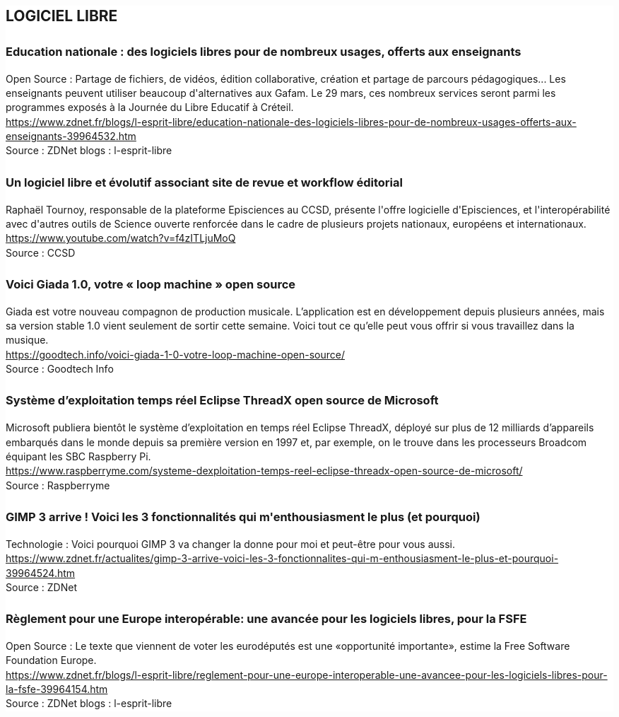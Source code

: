## LOGICIEL LIBRE  

### Education nationale : des logiciels libres pour de nombreux usages, offerts aux enseignants
Open Source : Partage de fichiers, de vidéos, édition collaborative, création et partage de parcours pédagogiques... Les enseignants peuvent utiliser beaucoup d'alternatives aux Gafam. Le 29 mars, ces nombreux services seront parmi les programmes exposés à la Journée du Libre Educatif à Créteil.  
https://www.zdnet.fr/blogs/l-esprit-libre/education-nationale-des-logiciels-libres-pour-de-nombreux-usages-offerts-aux-enseignants-39964532.htm  
Source : ZDNet blogs : l-esprit-libre

### Un logiciel libre et évolutif associant site de revue et workflow éditorial
Raphaël Tournoy, responsable de la plateforme Episciences au CCSD, présente l'offre logicielle d'Episciences, et l'interopérabilité avec d'autres outils de Science ouverte renforcée dans le cadre de plusieurs projets nationaux, européens et internationaux.  
https://www.youtube.com/watch?v=f4zITLjuMoQ  
Source : CCSD

### Voici Giada 1.0, votre « loop machine » open source
Giada est votre nouveau compagnon de production musicale. L’application est en développement depuis plusieurs années, mais sa version stable 1.0 vient seulement de sortir cette semaine. Voici tout ce qu’elle peut vous offrir si vous travaillez dans la musique.  
https://goodtech.info/voici-giada-1-0-votre-loop-machine-open-source/  
Source : Goodtech Info

### Système d’exploitation temps réel Eclipse ThreadX open source de Microsoft
Microsoft publiera bientôt le système d’exploitation en temps réel Eclipse ThreadX, déployé sur plus de 12 milliards d’appareils embarqués dans le monde depuis sa première version en 1997 et, par exemple, on le trouve dans les processeurs Broadcom équipant les SBC Raspberry Pi.  
https://www.raspberryme.com/systeme-dexploitation-temps-reel-eclipse-threadx-open-source-de-microsoft/  
Source : Raspberryme

### GIMP 3 arrive ! Voici les 3 fonctionnalités qui m'enthousiasment le plus (et pourquoi)
Technologie : Voici pourquoi GIMP 3 va changer la donne pour moi et peut-être pour vous aussi.  
https://www.zdnet.fr/actualites/gimp-3-arrive-voici-les-3-fonctionnalites-qui-m-enthousiasment-le-plus-et-pourquoi-39964524.htm  
Source : ZDNet

### Règlement pour une Europe interopérable: une avancée pour les logiciels libres, pour la FSFE
Open Source : Le texte que viennent de voter les eurodéputés est une «opportunité importante», estime la Free Software Foundation Europe.  
https://www.zdnet.fr/blogs/l-esprit-libre/reglement-pour-une-europe-interoperable-une-avancee-pour-les-logiciels-libres-pour-la-fsfe-39964154.htm  
Source : ZDNet blogs : l-esprit-libre
